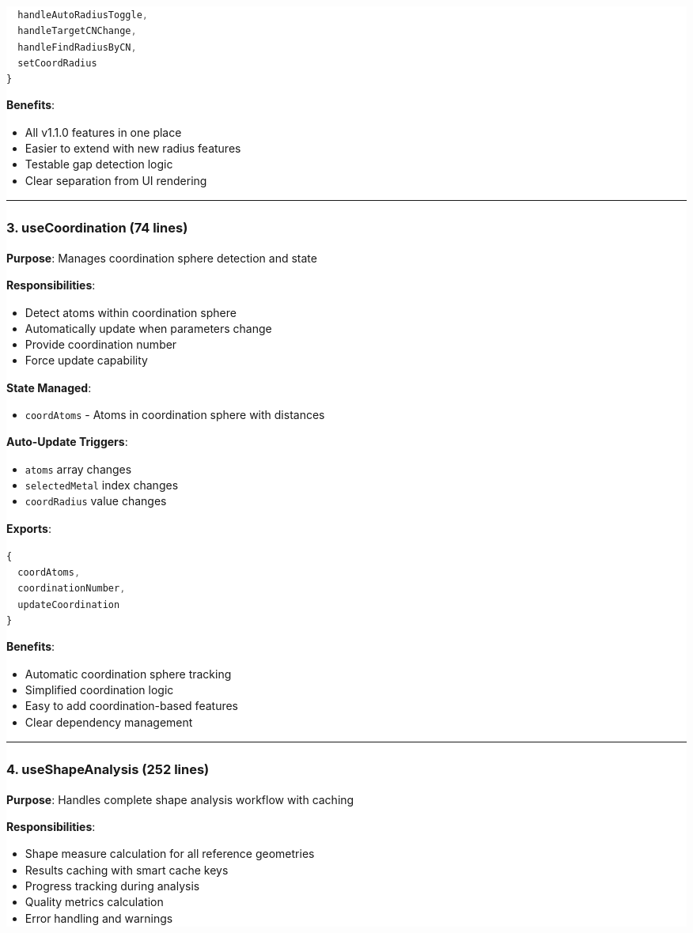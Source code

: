 ```javascript
  handleAutoRadiusToggle,
  handleTargetCNChange,
  handleFindRadiusByCN,
  setCoordRadius
}
```

**Benefits**:
- All v1.1.0 features in one place
- Easier to extend with new radius features
- Testable gap detection logic
- Clear separation from UI rendering

---

### 3. useCoordination (74 lines)
**Purpose**: Manages coordination sphere detection and state

**Responsibilities**:
- Detect atoms within coordination sphere
- Automatically update when parameters change
- Provide coordination number
- Force update capability

**State Managed**:
- `coordAtoms` - Atoms in coordination sphere with distances

**Auto-Update Triggers**:
- `atoms` array changes
- `selectedMetal` index changes
- `coordRadius` value changes

**Exports**:
```javascript
{
  coordAtoms,
  coordinationNumber,
  updateCoordination
}
```

**Benefits**:
- Automatic coordination sphere tracking
- Simplified coordination logic
- Easy to add coordination-based features
- Clear dependency management

---

### 4. useShapeAnalysis (252 lines)
**Purpose**: Handles complete shape analysis workflow with caching

**Responsibilities**:
- Shape measure calculation for all reference geometries
- Results caching with smart cache keys
- Progress tracking during analysis
- Quality metrics calculation
- Error handling and warnings
